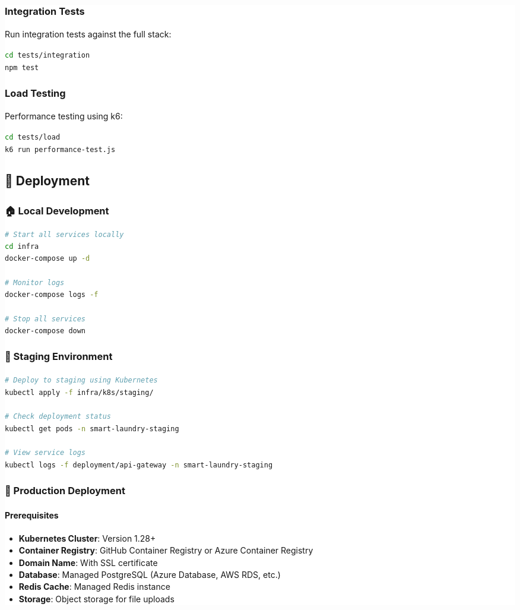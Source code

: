 ### Integration Tests

Run integration tests against the full stack:

```bash
cd tests/integration
npm test
```

### Load Testing

Performance testing using k6:

```bash
cd tests/load
k6 run performance-test.js
```

## 🚢 Deployment

### 🏠 Local Development

```bash
# Start all services locally
cd infra
docker-compose up -d

# Monitor logs
docker-compose logs -f

# Stop all services
docker-compose down
```

### 🧪 Staging Environment

```bash
# Deploy to staging using Kubernetes
kubectl apply -f infra/k8s/staging/

# Check deployment status
kubectl get pods -n smart-laundry-staging

# View service logs
kubectl logs -f deployment/api-gateway -n smart-laundry-staging
```

### 🚀 Production Deployment

#### Prerequisites

- **Kubernetes Cluster**: Version 1.28+
- **Container Registry**: GitHub Container Registry or Azure Container Registry
- **Domain Name**: With SSL certificate
- **Database**: Managed PostgreSQL (Azure Database, AWS RDS, etc.)
- **Redis Cache**: Managed Redis instance
- **Storage**: Object storage for file uploads
